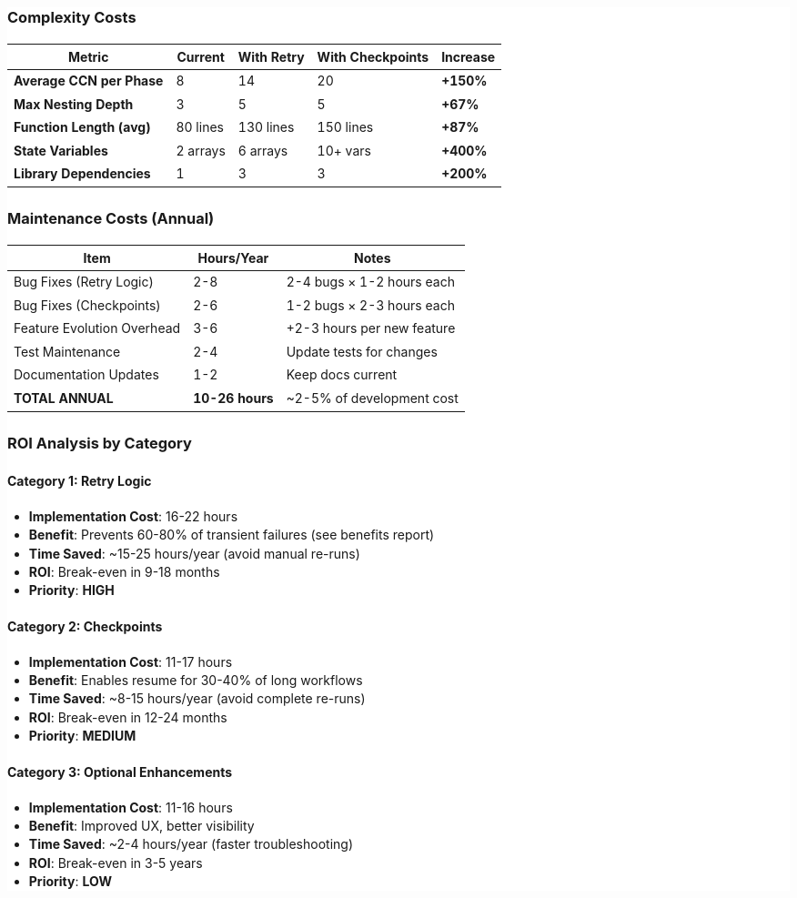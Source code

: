 ### Complexity Costs

| Metric | Current | With Retry | With Checkpoints | Increase |
|--------|---------|------------|------------------|----------|
| **Average CCN per Phase** | 8 | 14 | 20 | **+150%** |
| **Max Nesting Depth** | 3 | 5 | 5 | **+67%** |
| **Function Length (avg)** | 80 lines | 130 lines | 150 lines | **+87%** |
| **State Variables** | 2 arrays | 6 arrays | 10+ vars | **+400%** |
| **Library Dependencies** | 1 | 3 | 3 | **+200%** |

### Maintenance Costs (Annual)

| Item | Hours/Year | Notes |
|------|------------|-------|
| Bug Fixes (Retry Logic) | 2-8 | 2-4 bugs × 1-2 hours each |
| Bug Fixes (Checkpoints) | 2-6 | 1-2 bugs × 2-3 hours each |
| Feature Evolution Overhead | 3-6 | +2-3 hours per new feature |
| Test Maintenance | 2-4 | Update tests for changes |
| Documentation Updates | 1-2 | Keep docs current |
| **TOTAL ANNUAL** | **10-26 hours** | ~2-5% of development cost |

### ROI Analysis by Category

#### Category 1: Retry Logic
- **Implementation Cost**: 16-22 hours
- **Benefit**: Prevents 60-80% of transient failures (see benefits report)
- **Time Saved**: ~15-25 hours/year (avoid manual re-runs)
- **ROI**: Break-even in 9-18 months
- **Priority**: **HIGH**

#### Category 2: Checkpoints
- **Implementation Cost**: 11-17 hours
- **Benefit**: Enables resume for 30-40% of long workflows
- **Time Saved**: ~8-15 hours/year (avoid complete re-runs)
- **ROI**: Break-even in 12-24 months
- **Priority**: **MEDIUM**

#### Category 3: Optional Enhancements
- **Implementation Cost**: 11-16 hours
- **Benefit**: Improved UX, better visibility
- **Time Saved**: ~2-4 hours/year (faster troubleshooting)
- **ROI**: Break-even in 3-5 years
- **Priority**: **LOW**
